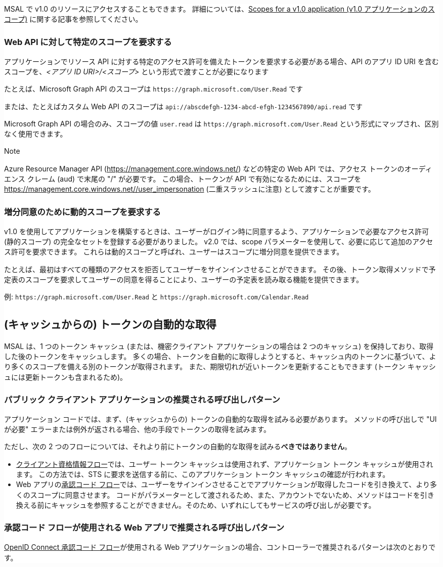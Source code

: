 MSAL で v1.0 のリソースにアクセスすることもできます。 詳細については、[Scopes for a v1.0 application (v1.0 アプリケーションのスコープ)](msal-v1-app-scopes.md) に関する記事を参照してください。

### <a name="request-specific-scopes-for-a-web-api"></a>Web API に対して特定のスコープを要求する
アプリケーションでリソース API に対する特定のアクセス許可を備えたトークンを要求する必要がある場合、API のアプリ ID URI を含むスコープを、*&lt;アプリ ID URI&gt;/&lt;スコープ&gt;* という形式で渡すことが必要になります

たとえば、Microsoft Graph API のスコープは `https://graph.microsoft.com/User.Read` です

または、たとえばカスタム Web API のスコープは `api://abscdefgh-1234-abcd-efgh-1234567890/api.read` です

Microsoft Graph API の場合のみ、スコープの値 `user.read` は `https://graph.microsoft.com/User.Read` という形式にマップされ、区別なく使用できます。

> [!NOTE]
> Azure Resource Manager API (https://management.core.windows.net/) などの特定の Web API では、アクセス トークンのオーディエンス クレーム (aud) で末尾の "/" が必要です。 この場合、トークンが API で有効になるためには、スコープを https://management.core.windows.net//user_impersonation (二重スラッシュに注意) として渡すことが重要です。

### <a name="request-dynamic-scopes-for-incremental-consent"></a>増分同意のために動的スコープを要求する
v1.0 を使用してアプリケーションを構築するときは、ユーザーがログイン時に同意するよう、アプリケーションで必要なアクセス許可 (静的スコープ) の完全なセットを登録する必要がありました。 v2.0 では、scope パラメーターを使用して、必要に応じて追加のアクセス許可を要求できます。 これらは動的スコープと呼ばれ、ユーザーはスコープに増分同意を提供できます。

たとえば、最初はすべての種類のアクセスを拒否してユーザーをサインインさせることができます。 その後、トークン取得メソッドで予定表のスコープを要求してユーザーの同意を得ることにより、ユーザーの予定表を読み取る機能を提供できます。

例: `https://graph.microsoft.com/User.Read` と `https://graph.microsoft.com/Calendar.Read`

## <a name="acquiring-tokens-silently-from-the-cache"></a>(キャッシュからの) トークンの自動的な取得
MSAL は、1 つのトークン キャッシュ (または、機密クライアント アプリケーションの場合は 2 つのキャッシュ) を保持しており、取得した後のトークンをキャッシュします。  多くの場合、トークンを自動的に取得しようとすると、キャッシュ内のトークンに基づいて、より多くのスコープを備える別のトークンが取得されます。 また、期限切れが近いトークンを更新することもできます (トークン キャッシュには更新トークンも含まれるため)。

### <a name="recommended-call-pattern-for-public-client-applications"></a>パブリック クライアント アプリケーションの推奨される呼び出しパターン
アプリケーション コードでは、まず、(キャッシュからの) トークンの自動的な取得を試みる必要があります。  メソッドの呼び出しで "UI が必要" エラーまたは例外が返される場合、他の手段でトークンの取得を試みます。 

ただし、次の 2 つのフローについては、それより前にトークンの自動的な取得を試みる**べきではありません**。

- [クライアント資格情報フロー](msal-authentication-flows.md#client-credentials)では、ユーザー トークン キャッシュは使用されず、アプリケーション トークン キャッシュが使用されます。 この方法では、STS に要求を送信する前に、このアプリケーション トークン キャッシュの確認が行われます。
- Web アプリの[承認コード フロー](msal-authentication-flows.md#authorization-code)では、ユーザーをサインインさせることでアプリケーションが取得したコードを引き換えて、より多くのスコープに同意させます。 コードがパラメーターとして渡されるため、また、アカウントでないため、メソッドはコードを引き換える前にキャッシュを参照することができません。そのため、いずれにしてもサービスの呼び出しが必要です。

### <a name="recommended-call-pattern-in-web-apps-using-the-authorization-code-flow"></a>承認コード フローが使用される Web アプリで推奨される呼び出しパターン 
[OpenID Connect 承認コード フロー](v2-protocols-oidc.md)が使用される Web アプリケーションの場合、コントローラーで推奨されるパターンは次のとおりです。
